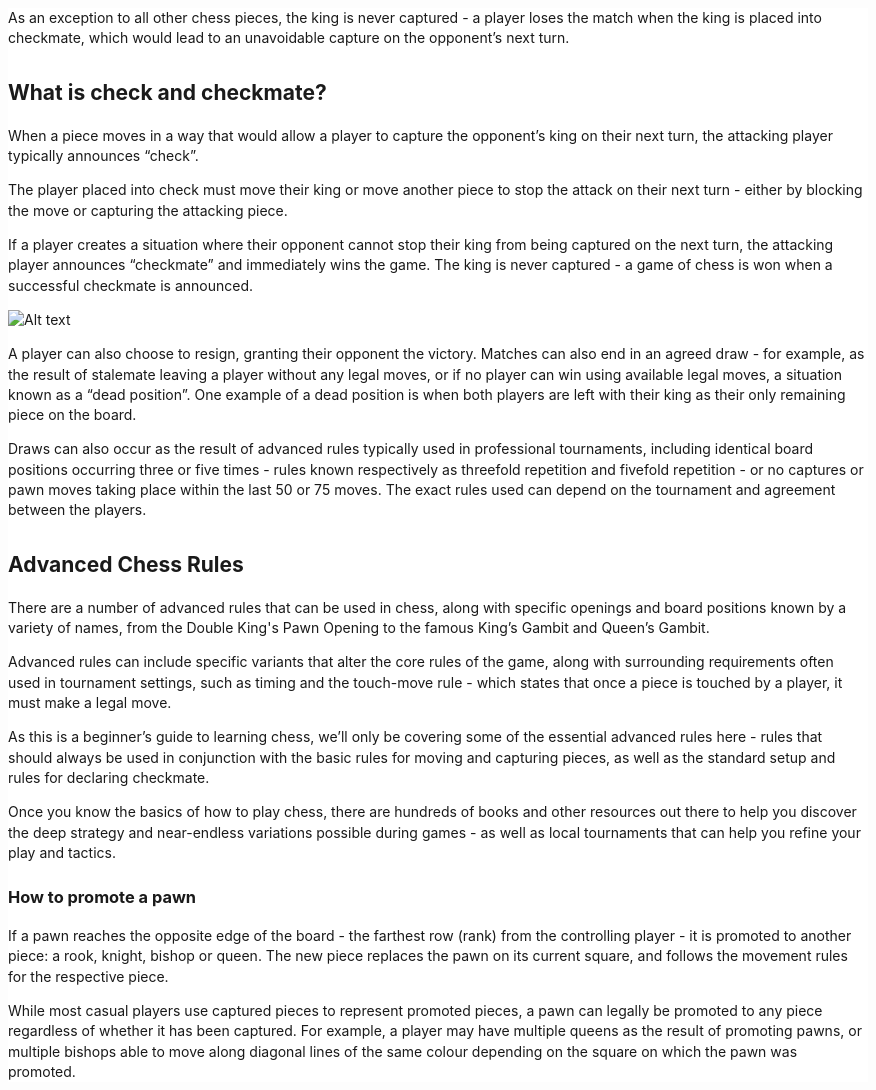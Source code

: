 As an exception to all other chess pieces, the king is never captured - a player loses the match when the king is placed into checkmate, which would lead to an unavoidable capture on the opponent’s next turn.
## What is check and checkmate?

When a piece moves in a way that would allow a player to capture the opponent’s king on their next turn, the attacking player typically announces “check”.

The player placed into check must move their king or move another piece to stop the attack on their next turn - either by blocking the move or capturing the attacking piece.

If a player creates a situation where their opponent cannot stop their king from being captured on the next turn, the attacking player announces “checkmate” and immediately wins the game. The king is never captured - a game of chess is won when a successful checkmate is announced.

![Alt text](https://s185vlx.storage.yandex.net/rdisk/49ddf696e719c6f2e5434e9d022f5a69ffe840d72ac8726f7bfb63dda2fa1da6/6373cfcb/RQZ7fmHkyJ6IWJG0cs2ZYlUvGXvwcSatcYOo0_EYHRLyK1NwAFcy-FbKL73p2o0O4Y5gXiJwLJTteLgc7PwDUg==?uid=733159442&filename=2022-11-15%2017.41.27.jpg&disposition=inline&hash=&limit=0&content_type=image%2Fjpeg&owner_uid=733159442&fsize=50651&hid=17fa3fcd6740fe051f85beb634c7c2d7&media_type=image&tknv=v2&etag=ad3054237ceecfc79f42c7eb051158b6&rtoken=vv9biSprTSoK&force_default=yes&ycrid=na-2fb74f7d298445768b30ce8142322a81-downloader7f&ts=5ed85e56b48c0&s=9fe29791e4c0b29e71b4795383d36997ccb292fa62b4b0fda8ec089a3c9b6d2e&pb=U2FsdGVkX1_4bwwbb65TKPzVtpKbzcp210klevquretbFU-83pbiFnBMDlXhiRBEYfWfHLBWQR-4azNR8tGANAzEFS4ecHCAXvHCgO-lmJg "Win")

A player can also choose to resign, granting their opponent the victory. Matches can also end in an agreed draw - for example, as the result of stalemate leaving a player without any legal moves, or if no player can win using available legal moves, a situation known as a “dead position”. One example of a dead position is when both players are left with their king as their only remaining piece on the board.

Draws can also occur as the result of advanced rules typically used in professional tournaments, including identical board positions occurring three or five times - rules known respectively as threefold repetition and fivefold repetition - or no captures or pawn moves taking place within the last 50 or 75 moves. The exact rules used can depend on the tournament and agreement between the players.


## Advanced Chess Rules

There are a number of advanced rules that can be used in chess, along with specific openings and board positions known by a variety of names, from the Double King's Pawn Opening to the famous King’s Gambit and Queen’s Gambit.

Advanced rules can include specific variants that alter the core rules of the game, along with surrounding requirements often used in tournament settings, such as timing and the touch-move rule - which states that once a piece is touched by a player, it must make a legal move.

As this is a beginner’s guide to learning chess, we’ll only be covering some of the essential advanced rules here - rules that should always be used in conjunction with the basic rules for moving and capturing pieces, as well as the standard setup and rules for declaring checkmate.

Once you know the basics of how to play chess, there are hundreds of books and other resources out there to help you discover the deep strategy and near-endless variations possible during games - as well as local tournaments that can help you refine your play and tactics.


### How to promote a pawn
If a pawn reaches the opposite edge of the board - the farthest row (rank) from the controlling player - it is promoted to another piece: a rook, knight, bishop or queen. The new piece replaces the pawn on its current square, and follows the movement rules for the respective piece.

While most casual players use captured pieces to represent promoted pieces, a pawn can legally be promoted to any piece regardless of whether it has been captured. For example, a player may have multiple queens as the result of promoting pawns, or multiple bishops able to move along diagonal lines of the same colour depending on the square on which the pawn was promoted.
